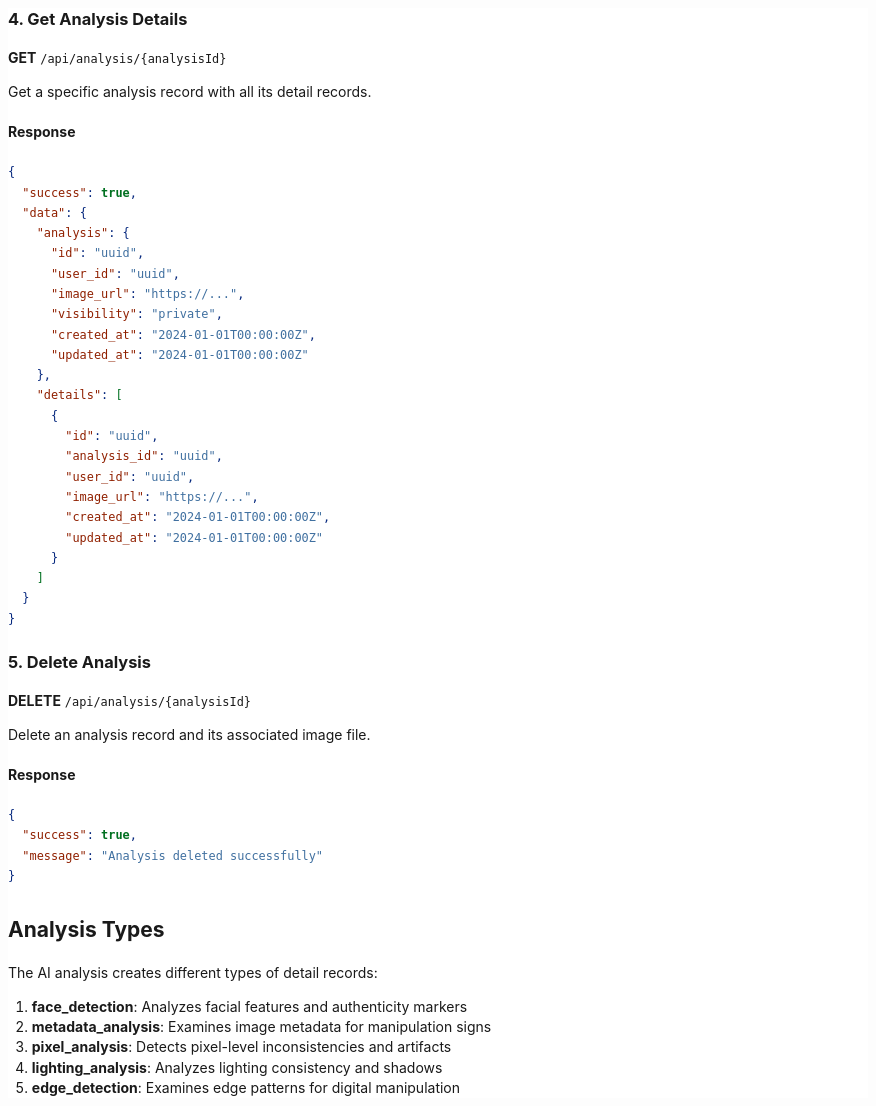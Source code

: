 ### 4. Get Analysis Details

**GET** `/api/analysis/{analysisId}`

Get a specific analysis record with all its detail records.

#### Response
```json
{
  "success": true,
  "data": {
    "analysis": {
      "id": "uuid",
      "user_id": "uuid",
      "image_url": "https://...",
      "visibility": "private",
      "created_at": "2024-01-01T00:00:00Z",
      "updated_at": "2024-01-01T00:00:00Z"
    },
    "details": [
      {
        "id": "uuid",
        "analysis_id": "uuid",
        "user_id": "uuid",
        "image_url": "https://...",
        "created_at": "2024-01-01T00:00:00Z",
        "updated_at": "2024-01-01T00:00:00Z"
      }
    ]
  }
}
```

### 5. Delete Analysis

**DELETE** `/api/analysis/{analysisId}`

Delete an analysis record and its associated image file.

#### Response
```json
{
  "success": true,
  "message": "Analysis deleted successfully"
}
```

## Analysis Types

The AI analysis creates different types of detail records:

1. **face_detection**: Analyzes facial features and authenticity markers
2. **metadata_analysis**: Examines image metadata for manipulation signs
3. **pixel_analysis**: Detects pixel-level inconsistencies and artifacts
4. **lighting_analysis**: Analyzes lighting consistency and shadows
5. **edge_detection**: Examines edge patterns for digital manipulation
